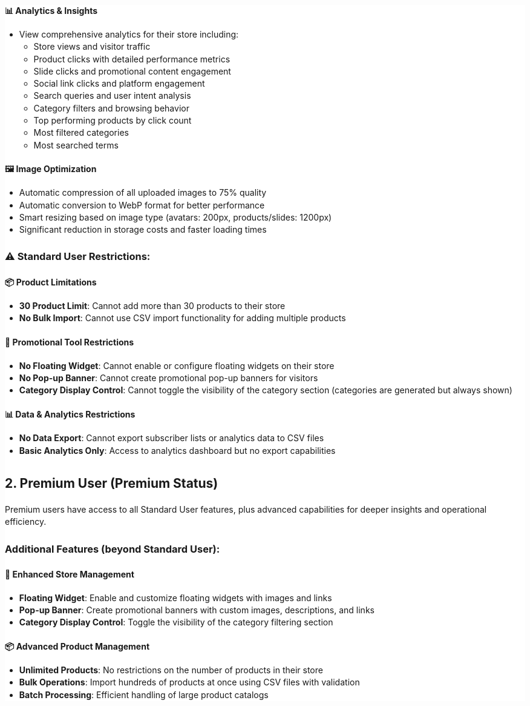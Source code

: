 #### 📊 Analytics & Insights
- View comprehensive analytics for their store including:
  - Store views and visitor traffic
  - Product clicks with detailed performance metrics
  - Slide clicks and promotional content engagement
  - Social link clicks and platform engagement
  - Search queries and user intent analysis
  - Category filters and browsing behavior
  - Top performing products by click count
  - Most filtered categories
  - Most searched terms

#### 🖼️ Image Optimization
- Automatic compression of all uploaded images to 75% quality
- Automatic conversion to WebP format for better performance
- Smart resizing based on image type (avatars: 200px, products/slides: 1200px)
- Significant reduction in storage costs and faster loading times

### ⚠️ Standard User Restrictions:

#### 📦 Product Limitations
- **30 Product Limit**: Cannot add more than 30 products to their store
- **No Bulk Import**: Cannot use CSV import functionality for adding multiple products

#### 🎨 Promotional Tool Restrictions
- **No Floating Widget**: Cannot enable or configure floating widgets on their store
- **No Pop-up Banner**: Cannot create promotional pop-up banners for visitors
- **Category Display Control**: Cannot toggle the visibility of the category section (categories are generated but always shown)

#### 📊 Data & Analytics Restrictions
- **No Data Export**: Cannot export subscriber lists or analytics data to CSV files
- **Basic Analytics Only**: Access to analytics dashboard but no export capabilities

## 2. Premium User (Premium Status)

Premium users have access to all Standard User features, plus advanced capabilities for deeper insights and operational efficiency.

### Additional Features (beyond Standard User):

#### 🏪 Enhanced Store Management
- **Floating Widget**: Enable and customize floating widgets with images and links
- **Pop-up Banner**: Create promotional banners with custom images, descriptions, and links
- **Category Display Control**: Toggle the visibility of the category filtering section

#### 📦 Advanced Product Management
- **Unlimited Products**: No restrictions on the number of products in their store
- **Bulk Operations**: Import hundreds of products at once using CSV files with validation
- **Batch Processing**: Efficient handling of large product catalogs
